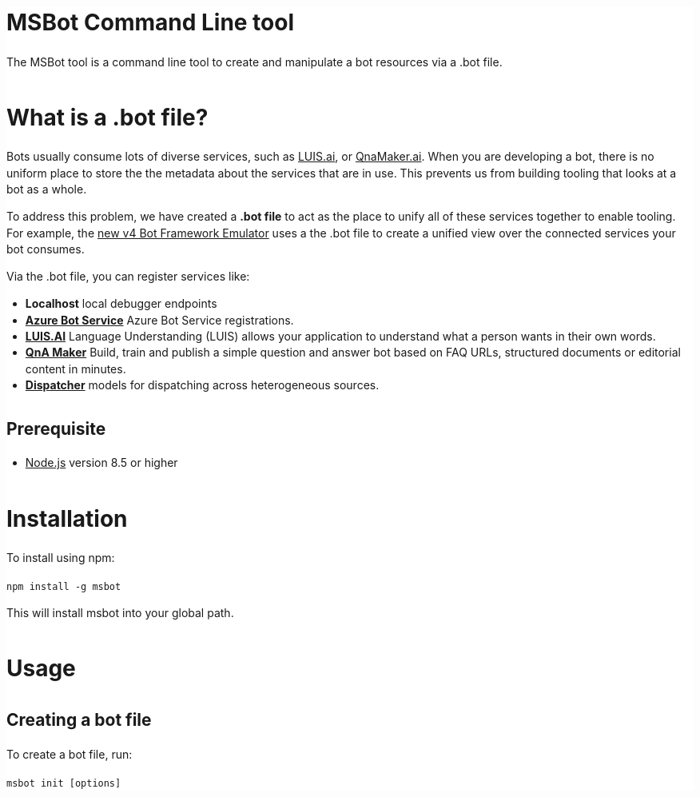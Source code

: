 # MSBot Command Line tool

The MSBot tool is a command line tool to create and manipulate a bot resources via a .bot file. 


# What is a .bot file?

Bots usually consume lots of diverse services, such as [LUIS.ai](https://luis.ai), or [QnaMaker.ai](https://qnamaker.ai). When you are developing a bot, there is no uniform place to store the the metadata about the services that are in use.  This prevents us from building tooling that looks at a bot as a whole.

To address this problem, we have created a **.bot file** to act as the place to unify all of these services together to enable tooling.  For example, the [new v4 Bot Framework Emulator](https://github.com/Microsoft/BotFramework-Emulator/releases) uses a the .bot file to create a unified view over the connected services your bot consumes.  

Via the .bot file, you can register services like:

* **Localhost** local debugger endpoints
* [**Azure Bot Service**](https://azure.microsoft.com/en-us/services/bot-service/) Azure Bot Service registrations.
* [**LUIS.AI**](https://www.luis.ai/) Language Understanding (LUIS) allows your application to understand what a person wants in their own words. 
* [**QnA Maker**](https://qnamaker.ai/) Build, train and publish a simple question and answer bot based on FAQ URLs, structured documents or editorial content in minutes.
* [**Dispatcher**](https://github.com/Microsoft/botbuilder-tools/tree/master/Dispatch) models for dispatching across heterogeneous sources.

## Prerequisite

- [Node.js](https://nodejs.org/) version 8.5 or higher

# Installation

To install using npm:

```shell
npm install -g msbot
```

This will install msbot into your global path.

# Usage

## Creating a bot file

To create a bot file, run:

```shell
msbot init [options]
```
